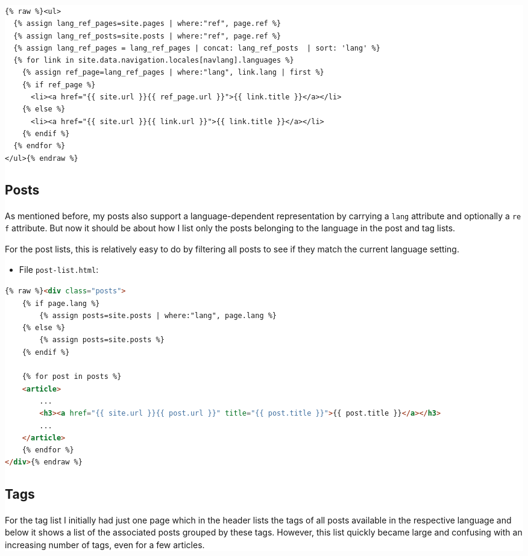 ``` liquid
{% raw %}<ul>
  {% assign lang_ref_pages=site.pages | where:"ref", page.ref %}
  {% assign lang_ref_posts=site.posts | where:"ref", page.ref %}
  {% assign lang_ref_pages = lang_ref_pages | concat: lang_ref_posts  | sort: 'lang' %}
  {% for link in site.data.navigation.locales[navlang].languages %}
    {% assign ref_page=lang_ref_pages | where:"lang", link.lang | first %}
    {% if ref_page %}
      <li><a href="{{ site.url }}{{ ref_page.url }}">{{ link.title }}</a></li>
    {% else %}
      <li><a href="{{ site.url }}{{ link.url }}">{{ link.title }}</a></li>
    {% endif %}
  {% endfor %}
</ul>{% endraw %}
```

## Posts

As mentioned before, my posts also support a language-dependent representation by carrying a `lang` attribute and optionally a `ref` attribute. But now it should be about how I list only the posts belonging to the language in the post and tag lists.

For the post lists, this is relatively easy to do by filtering all posts to see if they match the current language setting.

* File `post-list.html`:

``` html
{% raw %}<div class="posts">
    {% if page.lang %}
        {% assign posts=site.posts | where:"lang", page.lang %}
    {% else %}
        {% assign posts=site.posts %}
    {% endif %}

    {% for post in posts %}
    <article>
        ...
        <h3><a href="{{ site.url }}{{ post.url }}" title="{{ post.title }}">{{ post.title }}</a></h3>
        ...
    </article>
    {% endfor %}
</div>{% endraw %}
```

## Tags

For the tag list I initially had just one page which in the header lists the tags of all posts available in the respective language and below it shows a list of the associated posts grouped by these tags. However, this list quickly became large and confusing with an increasing number of tags, even for a few articles.

